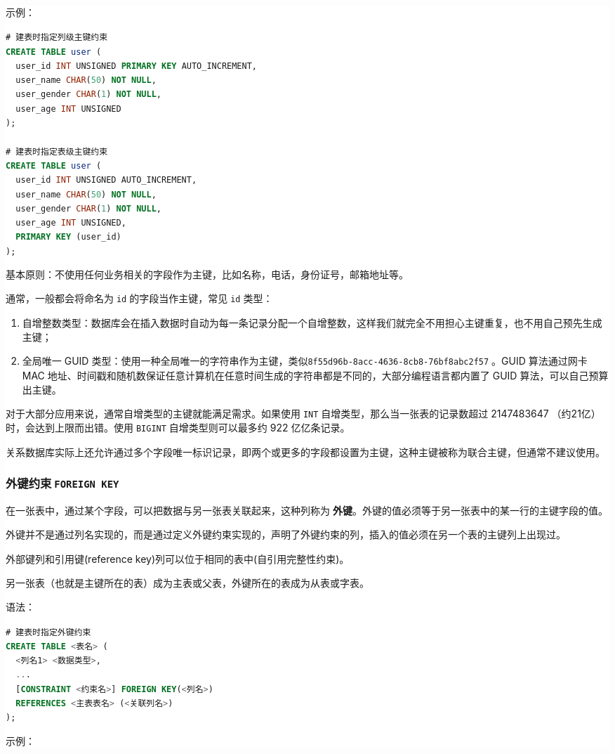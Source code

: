 示例：

```sql
# 建表时指定列级主键约束
CREATE TABLE user (
  user_id INT UNSIGNED PRIMARY KEY AUTO_INCREMENT,
  user_name CHAR(50) NOT NULL,
  user_gender CHAR(1) NOT NULL,
  user_age INT UNSIGNED
);

# 建表时指定表级主键约束
CREATE TABLE user (
  user_id INT UNSIGNED AUTO_INCREMENT,
  user_name CHAR(50) NOT NULL,
  user_gender CHAR(1) NOT NULL,
  user_age INT UNSIGNED,
  PRIMARY KEY (user_id)
);
```

基本原则：不使用任何业务相关的字段作为主键，比如名称，电话，身份证号，邮箱地址等。

通常，一般都会将命名为 `id` 的字段当作主键，常见 `id` 类型：

1. 自增整数类型：数据库会在插入数据时自动为每一条记录分配一个自增整数，这样我们就完全不用担心主键重复，也不用自己预先生成主键；

2. 全局唯一 GUID 类型：使用一种全局唯一的字符串作为主键，类似`8f55d96b-8acc-4636-8cb8-76bf8abc2f57` 。GUID 算法通过网卡 MAC 地址、时间戳和随机数保证任意计算机在任意时间生成的字符串都是不同的，大部分编程语言都内置了 GUID 算法，可以自己预算出主键。

对于大部分应用来说，通常自增类型的主键就能满足需求。如果使用 `INT` 自增类型，那么当一张表的记录数超过 2147483647 （约21亿）时，会达到上限而出错。使用 `BIGINT` 自增类型则可以最多约 922 亿亿条记录。

关系数据库实际上还允许通过多个字段唯一标识记录，即两个或更多的字段都设置为主键，这种主键被称为联合主键，但通常不建议使用。

### 外键约束 `FOREIGN KEY`

在一张表中，通过某个字段，可以把数据与另一张表关联起来，这种列称为 **外键**。外键的值必须等于另一张表中的某一行的主键字段的值。

外键并不是通过列名实现的，而是通过定义外键约束实现的，声明了外键约束的列，插入的值必须在另一个表的主键列上出现过。

外部键列和引用键(reference key)列可以位于相同的表中(自引用完整性约束)。

另一张表（也就是主键所在的表）成为主表或父表，外键所在的表成为从表或字表。

语法：

```sql
# 建表时指定外键约束
CREATE TABLE <表名> (
  <列名1> <数据类型>,
  ...
  [CONSTRAINT <约束名>] FOREIGN KEY(<列名>)
  REFERENCES <主表表名> (<关联列名>)
);
```

示例：
